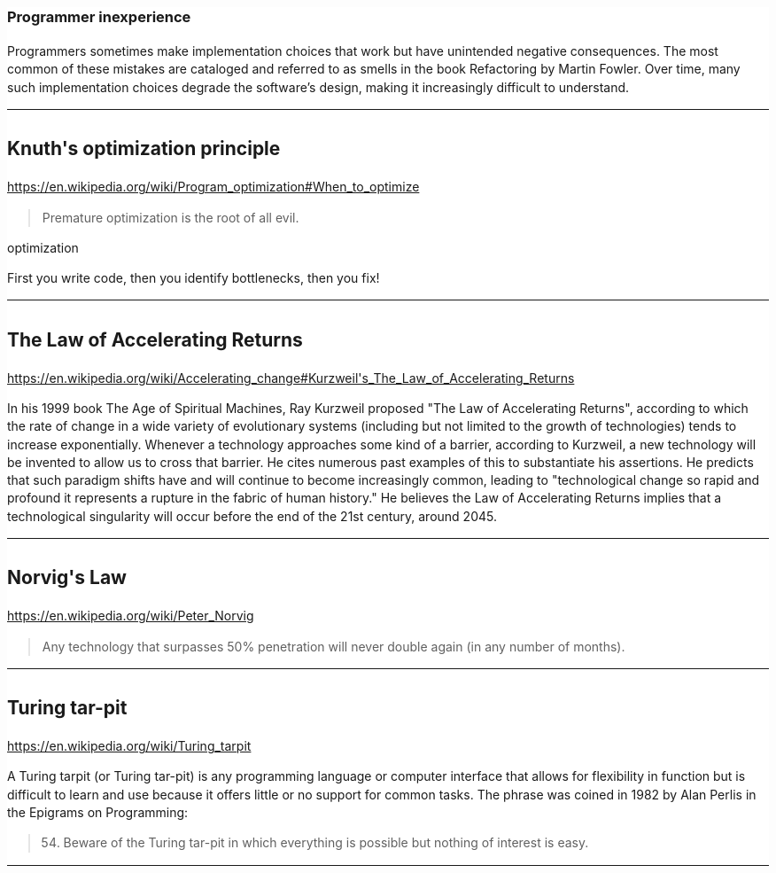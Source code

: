### Programmer inexperience

Programmers sometimes make implementation choices that work but have unintended negative consequences. The most common of these mistakes are cataloged and referred to as smells in the book Refactoring by Martin Fowler. Over time, many such implementation choices degrade the software’s design, making it increasingly difficult to understand.

---

## Knuth's optimization principle

https://en.wikipedia.org/wiki/Program_optimization#When_to_optimize

> Premature optimization is the root of all evil.

optimization

First you write code, then you identify bottlenecks, then you fix!

---

## The Law of Accelerating Returns

https://en.wikipedia.org/wiki/Accelerating_change#Kurzweil's_The_Law_of_Accelerating_Returns

In his 1999 book The Age of Spiritual Machines, Ray Kurzweil proposed "The Law of Accelerating Returns", according to which the rate of change in a wide variety of evolutionary systems (including but not limited to the growth of technologies) tends to increase exponentially. Whenever a technology approaches some kind of a barrier, according to Kurzweil, a new technology will be invented to allow us to cross that barrier. He cites numerous past examples of this to substantiate his assertions. He predicts that such paradigm shifts have and will continue to become increasingly common, leading to "technological change so rapid and profound it represents a rupture in the fabric of human history." He believes the Law of Accelerating Returns implies that a technological singularity will occur before the end of the 21st century, around 2045.

---

## Norvig's Law

https://en.wikipedia.org/wiki/Peter_Norvig

> Any technology that surpasses 50% penetration will never double again (in any number of months).

---

## Turing tar-pit

https://en.wikipedia.org/wiki/Turing_tarpit

A Turing tarpit (or Turing tar-pit) is any programming language or computer interface that allows for flexibility in function but is difficult to learn and use because it offers little or no support for common tasks. The phrase was coined in 1982 by Alan Perlis in the Epigrams on Programming:

> 54. Beware of the Turing tar-pit in which everything is possible but nothing of interest is easy.

---